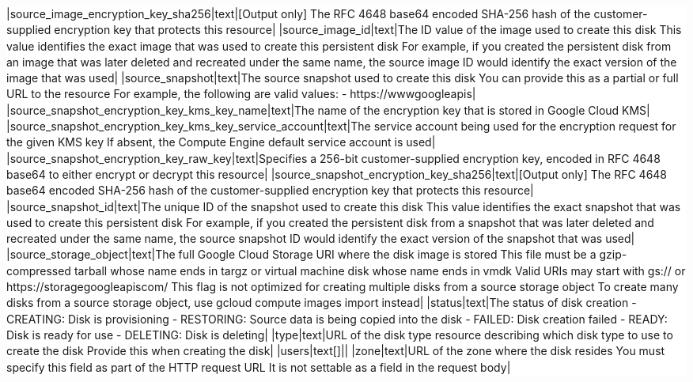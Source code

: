 |source_image_encryption_key_sha256|text|[Output only] The RFC 4648 base64 encoded SHA-256 hash of the customer-supplied encryption key that protects this resource|
|source_image_id|text|The ID value of the image used to create this disk This value identifies the exact image that was used to create this persistent disk For example, if you created the persistent disk from an image that was later deleted and recreated under the same name, the source image ID would identify the exact version of the image that was used|
|source_snapshot|text|The source snapshot used to create this disk You can provide this as a partial or full URL to the resource For example, the following are valid values: - https://wwwgoogleapis|
|source_snapshot_encryption_key_kms_key_name|text|The name of the encryption key that is stored in Google Cloud KMS|
|source_snapshot_encryption_key_kms_key_service_account|text|The service account being used for the encryption request for the given KMS key If absent, the Compute Engine default service account is used|
|source_snapshot_encryption_key_raw_key|text|Specifies a 256-bit customer-supplied encryption key, encoded in RFC 4648 base64 to either encrypt or decrypt this resource|
|source_snapshot_encryption_key_sha256|text|[Output only] The RFC 4648 base64 encoded SHA-256 hash of the customer-supplied encryption key that protects this resource|
|source_snapshot_id|text|The unique ID of the snapshot used to create this disk This value identifies the exact snapshot that was used to create this persistent disk For example, if you created the persistent disk from a snapshot that was later deleted and recreated under the same name, the source snapshot ID would identify the exact version of the snapshot that was used|
|source_storage_object|text|The full Google Cloud Storage URI where the disk image is stored This file must be a gzip-compressed tarball whose name ends in targz or virtual machine disk whose name ends in vmdk Valid URIs may start with gs:// or https://storagegoogleapiscom/ This flag is not optimized for creating multiple disks from a source storage object To create many disks from a source storage object, use gcloud compute images import instead|
|status|text|The status of disk creation - CREATING: Disk is provisioning - RESTORING: Source data is being copied into the disk - FAILED: Disk creation failed - READY: Disk is ready for use - DELETING: Disk is deleting|
|type|text|URL of the disk type resource describing which disk type to use to create the disk Provide this when creating the disk|
|users|text[]||
|zone|text|URL of the zone where the disk resides You must specify this field as part of the HTTP request URL It is not settable as a field in the request body|
